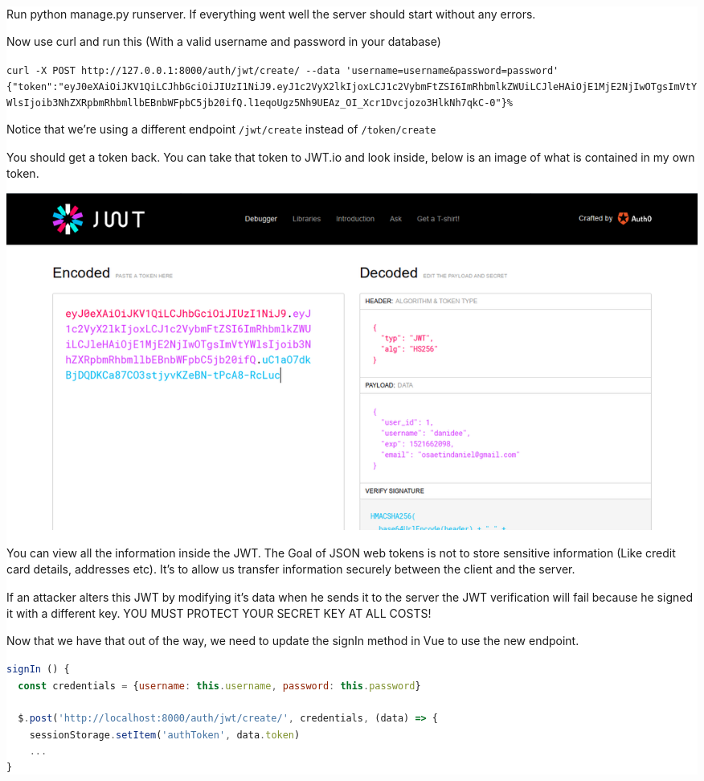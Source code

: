 Run python manage.py runserver. If everything went well the server should start without any errors.

Now use curl and run this (With a valid username and password in your database)

```shell
curl -X POST http://127.0.0.1:8000/auth/jwt/create/ --data 'username=username&password=password'
{"token":"eyJ0eXAiOiJKV1QiLCJhbGciOiJIUzI1NiJ9.eyJ1c2VyX2lkIjoxLCJ1c2VybmFtZSI6ImRhbmlkZWUiLCJleHAiOjE1MjE2NjIwOTgsImVtYWlsIjoib3NhZXRpbmRhbmllbEBnbWFpbC5jb20ifQ.l1eqoUgz5Nh9UEAz_OI_Xcr1Dvcjozo3HlkNh7qkC-0"}%
```

Notice that we’re using a different endpoint `/jwt/create` instead of `/token/create`

You should get a token back. You can take that token to JWT.io and look inside, below is an image of what is contained in my own token.

![](../readme_images/realtime-django-6.2.png)

You can view all the information inside the JWT. The Goal of JSON web tokens is not to store sensitive information (Like credit card details, addresses etc). It’s to allow us transfer information securely between the client and the server.

If an attacker alters this JWT by modifying it’s data when he sends it to the server the JWT verification will fail because he signed it with a different key. YOU MUST PROTECT YOUR SECRET KEY AT ALL COSTS!

Now that we have that out of the way, we need to update the signIn method in Vue to use the new endpoint.

```js
signIn () {
  const credentials = {username: this.username, password: this.password}

  $.post('http://localhost:8000/auth/jwt/create/', credentials, (data) => {
    sessionStorage.setItem('authToken', data.token)
    ...
}
```
